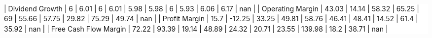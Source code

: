 | Dividend Growth                       |          6     |          6.01  |          6     |          6.01  |          5.98  |          5.98  |          6     |          5.93  |          6.06  |          6.17  |           nan |
| Operating Margin                      |         43.03  |         14.14  |         58.32  |         65.25  |         69     |         55.66  |         57.75  |         29.82  |         75.29  |         49.74  |           nan |
| Profit Margin                         |         15.7   |        -12.25  |         33.25  |         49.81  |         58.76  |         46.41  |         48.41  |         14.52  |         61.4   |         35.92  |           nan |
| Free Cash Flow Margin                 |         72.22  |         93.39  |         19.14  |         48.89  |         24.32  |         20.71  |         23.55  |        139.98  |         18.2   |         38.71  |           nan |
